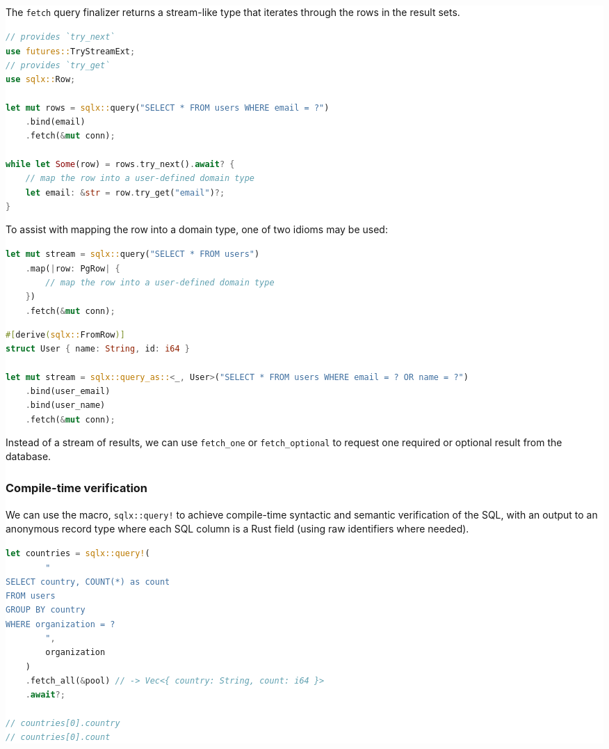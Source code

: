 The `fetch` query finalizer returns a stream-like type that iterates through the rows in the result sets.

```rust
// provides `try_next`
use futures::TryStreamExt;
// provides `try_get`
use sqlx::Row;

let mut rows = sqlx::query("SELECT * FROM users WHERE email = ?")
    .bind(email)
    .fetch(&mut conn);

while let Some(row) = rows.try_next().await? {
    // map the row into a user-defined domain type
    let email: &str = row.try_get("email")?;
}
```

To assist with mapping the row into a domain type, one of two idioms may be used:

```rust
let mut stream = sqlx::query("SELECT * FROM users")
    .map(|row: PgRow| {
        // map the row into a user-defined domain type
    })
    .fetch(&mut conn);
```

```rust
#[derive(sqlx::FromRow)]
struct User { name: String, id: i64 }

let mut stream = sqlx::query_as::<_, User>("SELECT * FROM users WHERE email = ? OR name = ?")
    .bind(user_email)
    .bind(user_name)
    .fetch(&mut conn);
```

Instead of a stream of results, we can use `fetch_one` or `fetch_optional` to request one required or optional result
from the database.

### Compile-time verification

We can use the macro, `sqlx::query!` to achieve compile-time syntactic and semantic verification of the SQL, with
an output to an anonymous record type where each SQL column is a Rust field (using raw identifiers where needed).

```rust
let countries = sqlx::query!(
        "
SELECT country, COUNT(*) as count
FROM users
GROUP BY country
WHERE organization = ?
        ",
        organization
    )
    .fetch_all(&pool) // -> Vec<{ country: String, count: i64 }>
    .await?;

// countries[0].country
// countries[0].count
```


[postgresql]: http://postgresql.org/
[sqlite]: https://sqlite.org/
[mysql]: https://www.mysql.com/
[mariadb]: https://www.mariadb.org/
[mssql]: https://www.microsoft.com/en-us/sql-server
[SQLx Pro initiative]: https://github.com/launchbadge/sqlx/discussions/1616
[`async-std`]: https://github.com/async-rs/async-std
[`tokio`]: https://github.com/tokio-rs/tokio
[`actix`]: https://github.com/actix/actix-net
[`native-tls`]: https://crates.io/crates/native-tls
[`rustls`]: https://crates.io/crates/rustls
[readme-offline]: sqlx-cli/README.md#enable-building-in-offline-mode-with-query
[`ormx`]: https://crates.io/crates/ormx
[`SeaORM`]: https://github.com/SeaQL/sea-orm
[dotenv]: https://github.com/dotenv-rs/dotenv#examples